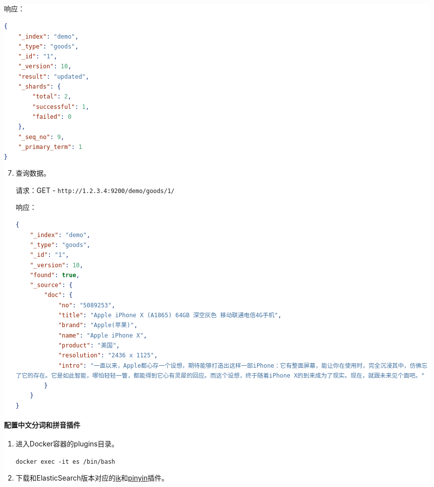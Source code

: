   响应：

   ```JSON
   {
       "_index": "demo",
       "_type": "goods",
       "_id": "1",
       "_version": 10,
       "result": "updated",
       "_shards": {
           "total": 2,
           "successful": 1,
           "failed": 0
       },
       "_seq_no": 9,
       "_primary_term": 1
   }
   ```

7. 查询数据。

   请求：GET - `http://1.2.3.4:9200/demo/goods/1/`

   响应：

   ```JSON
   {
       "_index": "demo",
       "_type": "goods",
       "_id": "1",
       "_version": 10,
       "found": true,
       "_source": {
           "doc": {
               "no": "5089253",
               "title": "Apple iPhone X (A1865) 64GB 深空灰色 移动联通电信4G手机",
               "brand": "Apple(苹果)",
               "name": "Apple iPhone X",
               "product": "美国",
               "resolution": "2436 x 1125",
               "intro": "一直以来，Apple都心存一个设想，期待能够打造出这样一部iPhone：它有整面屏幕，能让你在使用时，完全沉浸其中，仿佛忘了它的存在。它是如此智能，哪怕轻轻一瞥，都能得到它心有灵犀的回应。而这个设想，终于随着iPhone X的到来成为了现实。现在，就跟未来见个面吧。"
           }
       }
   }
   ```

#### 配置中文分词和拼音插件

1. 进入Docker容器的plugins目录。

   ```Shell
   docker exec -it es /bin/bash
   ```

2. 下载和ElasticSearch版本对应的[ik](https://github.com/medcl/elasticsearch-analysis-ik)和[pinyin](https://github.com/medcl/elasticsearch-analysis-pinyin)插件。
